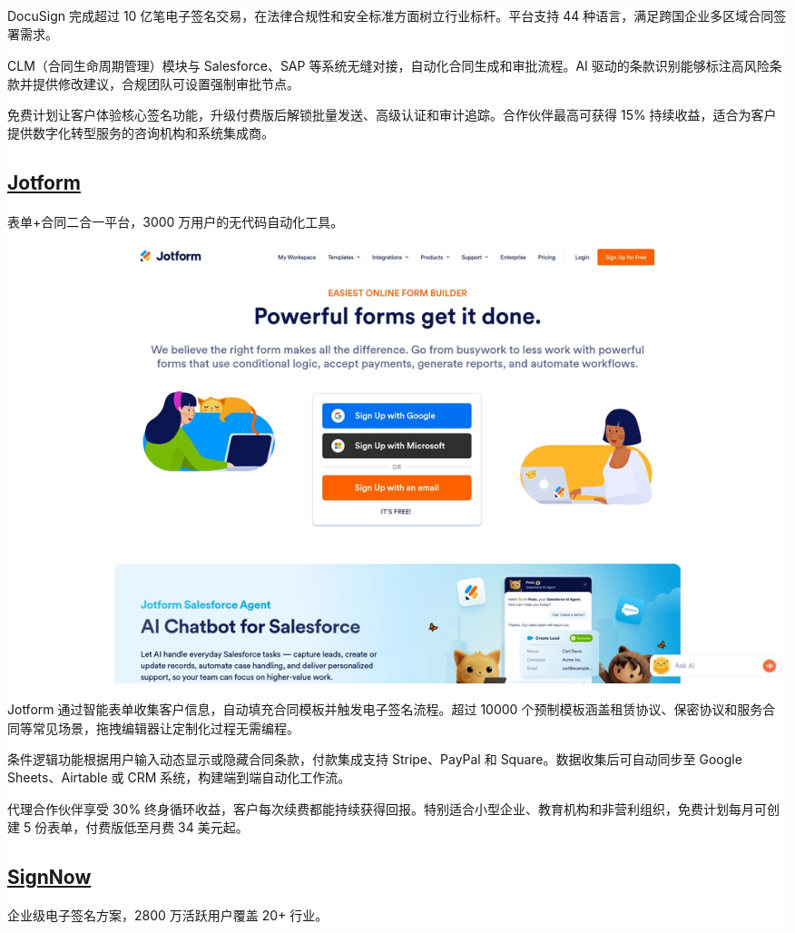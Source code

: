 
DocuSign 完成超过 10 亿笔电子签名交易，在法律合规性和安全标准方面树立行业标杆。平台支持 44 种语言，满足跨国企业多区域合同签署需求。

CLM（合同生命周期管理）模块与 Salesforce、SAP 等系统无缝对接，自动化合同生成和审批流程。AI 驱动的条款识别能够标注高风险条款并提供修改建议，合规团队可设置强制审批节点。

免费计划让客户体验核心签名功能，升级付费版后解锁批量发送、高级认证和审计追踪。合作伙伴最高可获得 15% 持续收益，适合为客户提供数字化转型服务的咨询机构和系统集成商。

## **[Jotform](https://www.jotform.com)**

表单+合同二合一平台，3000 万用户的无代码自动化工具。

![Jotform Screenshot](image/jotform.webp)


Jotform 通过智能表单收集客户信息，自动填充合同模板并触发电子签名流程。超过 10000 个预制模板涵盖租赁协议、保密协议和服务合同等常见场景，拖拽编辑器让定制化过程无需编程。

条件逻辑功能根据用户输入动态显示或隐藏合同条款，付款集成支持 Stripe、PayPal 和 Square。数据收集后可自动同步至 Google Sheets、Airtable 或 CRM 系统，构建端到端自动化工作流。

代理合作伙伴享受 30% 终身循环收益，客户每次续费都能持续获得回报。特别适合小型企业、教育机构和非营利组织，免费计划每月可创建 5 份表单，付费版低至月费 34 美元起。

## **[SignNow](https://www.signnow.com)**

企业级电子签名方案，2800 万活跃用户覆盖 20+ 行业。
